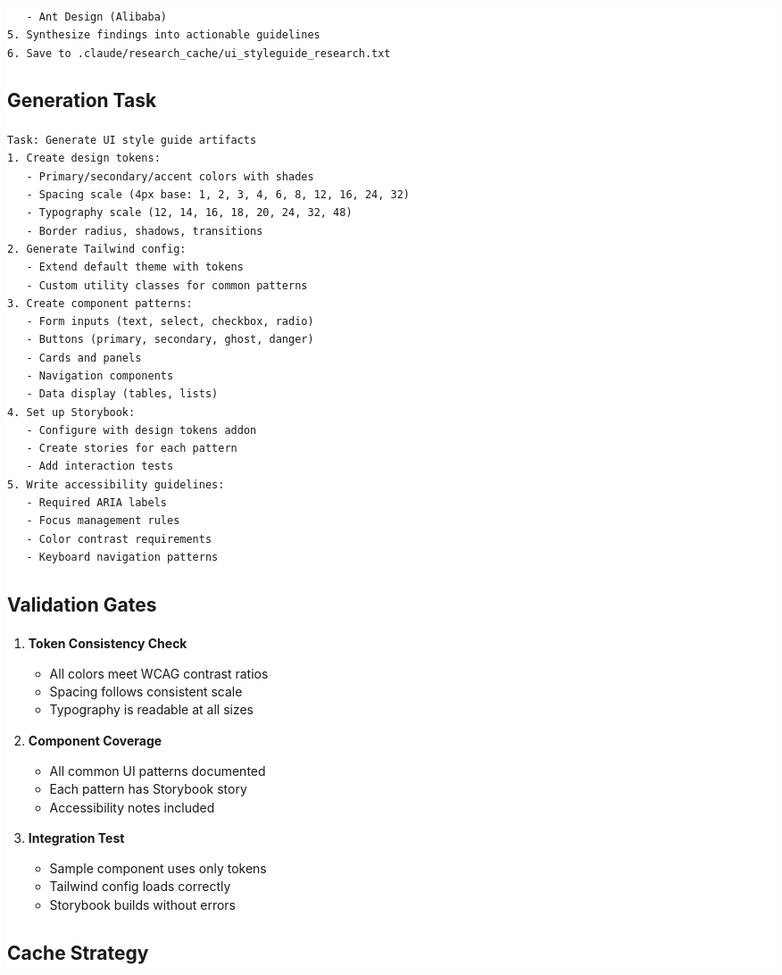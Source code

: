 ```
   - Ant Design (Alibaba)
5. Synthesize findings into actionable guidelines
6. Save to .claude/research_cache/ui_styleguide_research.txt
```

## Generation Task

```
Task: Generate UI style guide artifacts
1. Create design tokens:
   - Primary/secondary/accent colors with shades
   - Spacing scale (4px base: 1, 2, 3, 4, 6, 8, 12, 16, 24, 32)
   - Typography scale (12, 14, 16, 18, 20, 24, 32, 48)
   - Border radius, shadows, transitions
2. Generate Tailwind config:
   - Extend default theme with tokens
   - Custom utility classes for common patterns
3. Create component patterns:
   - Form inputs (text, select, checkbox, radio)
   - Buttons (primary, secondary, ghost, danger)
   - Cards and panels
   - Navigation components
   - Data display (tables, lists)
4. Set up Storybook:
   - Configure with design tokens addon
   - Create stories for each pattern
   - Add interaction tests
5. Write accessibility guidelines:
   - Required ARIA labels
   - Focus management rules
   - Color contrast requirements
   - Keyboard navigation patterns
```

## Validation Gates

1. **Token Consistency Check**
   - All colors meet WCAG contrast ratios
   - Spacing follows consistent scale
   - Typography is readable at all sizes

2. **Component Coverage**
   - All common UI patterns documented
   - Each pattern has Storybook story
   - Accessibility notes included

3. **Integration Test**
   - Sample component uses only tokens
   - Tailwind config loads correctly
   - Storybook builds without errors

## Cache Strategy
